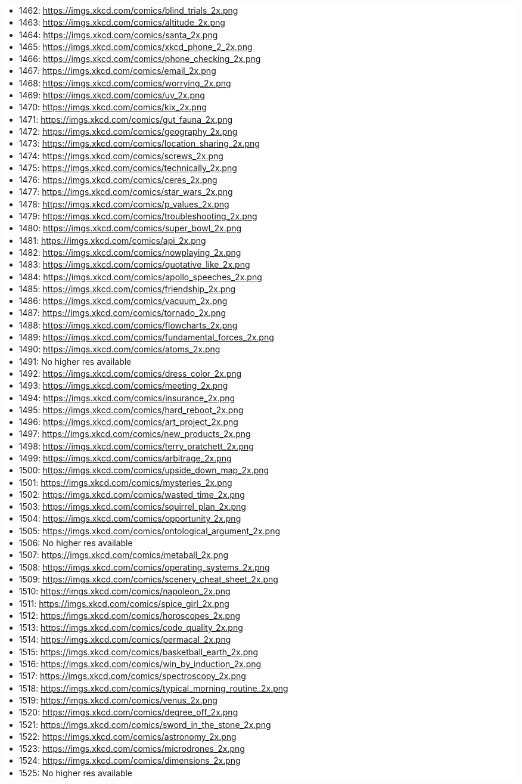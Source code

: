 - 1462: https://imgs.xkcd.com/comics/blind_trials_2x.png
- 1463: https://imgs.xkcd.com/comics/altitude_2x.png
- 1464: https://imgs.xkcd.com/comics/santa_2x.png
- 1465: https://imgs.xkcd.com/comics/xkcd_phone_2_2x.png
- 1466: https://imgs.xkcd.com/comics/phone_checking_2x.png
- 1467: https://imgs.xkcd.com/comics/email_2x.png
- 1468: https://imgs.xkcd.com/comics/worrying_2x.png
- 1469: https://imgs.xkcd.com/comics/uv_2x.png
- 1470: https://imgs.xkcd.com/comics/kix_2x.png
- 1471: https://imgs.xkcd.com/comics/gut_fauna_2x.png
- 1472: https://imgs.xkcd.com/comics/geography_2x.png
- 1473: https://imgs.xkcd.com/comics/location_sharing_2x.png
- 1474: https://imgs.xkcd.com/comics/screws_2x.png
- 1475: https://imgs.xkcd.com/comics/technically_2x.png
- 1476: https://imgs.xkcd.com/comics/ceres_2x.png
- 1477: https://imgs.xkcd.com/comics/star_wars_2x.png
- 1478: https://imgs.xkcd.com/comics/p_values_2x.png
- 1479: https://imgs.xkcd.com/comics/troubleshooting_2x.png
- 1480: https://imgs.xkcd.com/comics/super_bowl_2x.png
- 1481: https://imgs.xkcd.com/comics/api_2x.png
- 1482: https://imgs.xkcd.com/comics/nowplaying_2x.png
- 1483: https://imgs.xkcd.com/comics/quotative_like_2x.png
- 1484: https://imgs.xkcd.com/comics/apollo_speeches_2x.png
- 1485: https://imgs.xkcd.com/comics/friendship_2x.png
- 1486: https://imgs.xkcd.com/comics/vacuum_2x.png
- 1487: https://imgs.xkcd.com/comics/tornado_2x.png
- 1488: https://imgs.xkcd.com/comics/flowcharts_2x.png
- 1489: https://imgs.xkcd.com/comics/fundamental_forces_2x.png
- 1490: https://imgs.xkcd.com/comics/atoms_2x.png
- 1491: No higher res available
- 1492: https://imgs.xkcd.com/comics/dress_color_2x.png
- 1493: https://imgs.xkcd.com/comics/meeting_2x.png
- 1494: https://imgs.xkcd.com/comics/insurance_2x.png
- 1495: https://imgs.xkcd.com/comics/hard_reboot_2x.png
- 1496: https://imgs.xkcd.com/comics/art_project_2x.png
- 1497: https://imgs.xkcd.com/comics/new_products_2x.png
- 1498: https://imgs.xkcd.com/comics/terry_pratchett_2x.png
- 1499: https://imgs.xkcd.com/comics/arbitrage_2x.png
- 1500: https://imgs.xkcd.com/comics/upside_down_map_2x.png
- 1501: https://imgs.xkcd.com/comics/mysteries_2x.png
- 1502: https://imgs.xkcd.com/comics/wasted_time_2x.png
- 1503: https://imgs.xkcd.com/comics/squirrel_plan_2x.png
- 1504: https://imgs.xkcd.com/comics/opportunity_2x.png
- 1505: https://imgs.xkcd.com/comics/ontological_argument_2x.png
- 1506: No higher res available
- 1507: https://imgs.xkcd.com/comics/metaball_2x.png
- 1508: https://imgs.xkcd.com/comics/operating_systems_2x.png
- 1509: https://imgs.xkcd.com/comics/scenery_cheat_sheet_2x.png
- 1510: https://imgs.xkcd.com/comics/napoleon_2x.png
- 1511: https://imgs.xkcd.com/comics/spice_girl_2x.png
- 1512: https://imgs.xkcd.com/comics/horoscopes_2x.png
- 1513: https://imgs.xkcd.com/comics/code_quality_2x.png
- 1514: https://imgs.xkcd.com/comics/permacal_2x.png
- 1515: https://imgs.xkcd.com/comics/basketball_earth_2x.png
- 1516: https://imgs.xkcd.com/comics/win_by_induction_2x.png
- 1517: https://imgs.xkcd.com/comics/spectroscopy_2x.png
- 1518: https://imgs.xkcd.com/comics/typical_morning_routine_2x.png
- 1519: https://imgs.xkcd.com/comics/venus_2x.png
- 1520: https://imgs.xkcd.com/comics/degree_off_2x.png
- 1521: https://imgs.xkcd.com/comics/sword_in_the_stone_2x.png
- 1522: https://imgs.xkcd.com/comics/astronomy_2x.png
- 1523: https://imgs.xkcd.com/comics/microdrones_2x.png
- 1524: https://imgs.xkcd.com/comics/dimensions_2x.png
- 1525: No higher res available